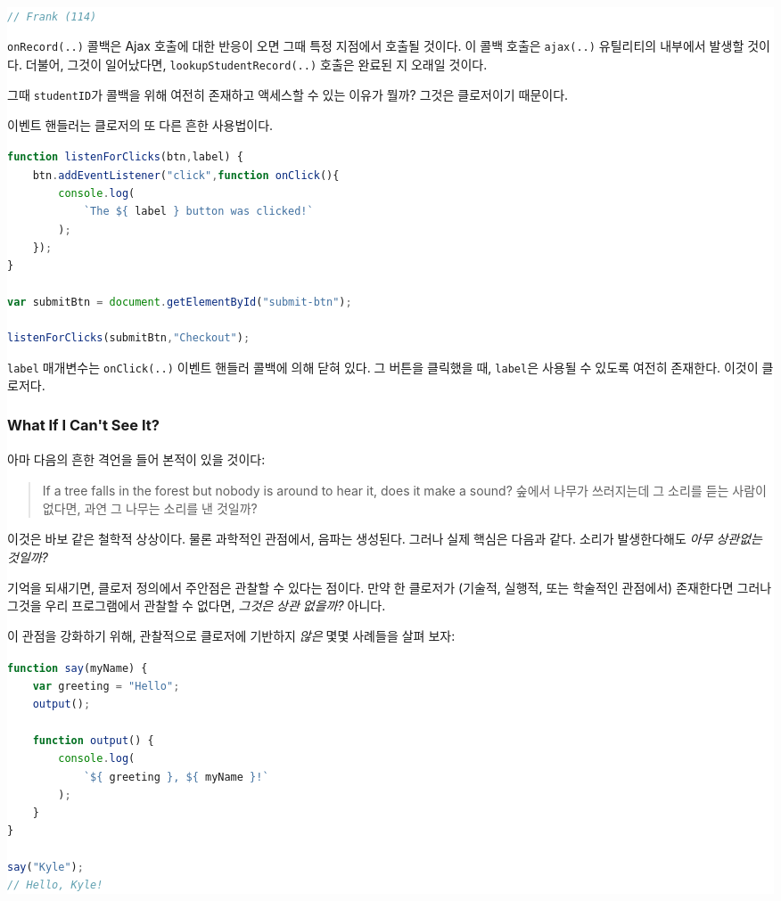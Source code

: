 ```js
// Frank (114)
```

`onRecord(..)` 콜백은 Ajax 호출에 대한 반응이 오면 그때 특정 지점에서 호출될 것이다. 이 콜백 호출은 `ajax(..)` 유틸리티의 내부에서 발생할 것이다. 더불어, 그것이 일어났다면, `lookupStudentRecord(..)` 호출은 완료된 지 오래일 것이다.

그때 `studentID`가 콜백을 위해 여전히 존재하고 액세스할 수 있는 이유가 뭘까? 그것은 클로저이기 때문이다.

이벤트 핸들러는 클로저의 또 다른 흔한 사용법이다.

```js
function listenForClicks(btn,label) {
    btn.addEventListener("click",function onClick(){
        console.log(
            `The ${ label } button was clicked!`
        );
    });
}

var submitBtn = document.getElementById("submit-btn");

listenForClicks(submitBtn,"Checkout");
```

`label` 매개변수는 `onClick(..)` 이벤트 핸들러 콜백에 의해 닫혀 있다. 그 버튼을 클릭했을 때, `label`은 사용될 수 있도록 여전히 존재한다. 이것이 클로저다.

### What If I Can't See It?

아마 다음의 흔한 격언을 들어 본적이 있을 것이다:

> If a tree falls in the forest but nobody is around to hear it, does it make a sound?
> 숲에서 나무가 쓰러지는데 그 소리를 듣는 사람이 없다면, 과연 그 나무는 소리를 낸 것일까?

이것은 바보 같은 철학적 상상이다. 물론 과학적인 관점에서, 음파는 생성된다. 그러나 실제 핵심은 다음과 같다. 소리가 발생한다해도 *아무 상관없는 것일까?*

기억을 되새기면, 클로저 정의에서 주안점은 관찰할 수 있다는 점이다. 만약 한 클로저가 (기술적, 실행적, 또는 학술적인 관점에서) 존재한다면 그러나 그것을 우리 프로그램에서 관찰할 수 없다면, *그것은 상관 없을까?* 아니다.

이 관점을 강화하기 위해, 관찰적으로 클로저에 기반하지 *않은* 몇몇 사례들을 살펴 보자:

```js
function say(myName) {
    var greeting = "Hello";
    output();

    function output() {
        console.log(
            `${ greeting }, ${ myName }!`
        );
    }
}

say("Kyle");
// Hello, Kyle!
```
